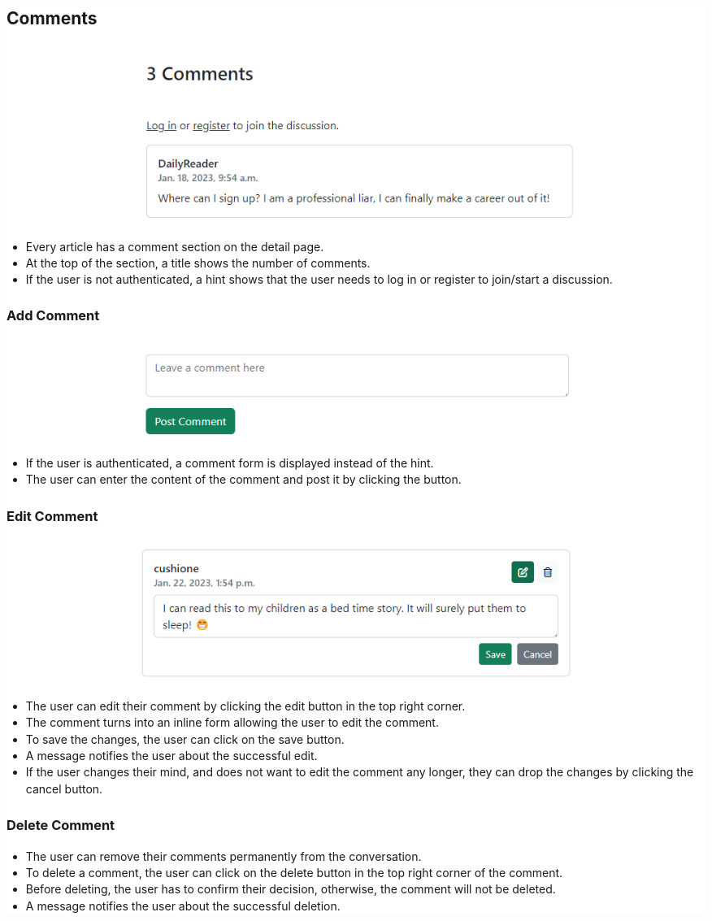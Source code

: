 ## Comments
![Comment Section](assets/docs/features/comments-unauthenticated.png)
- Every article has a comment section on the detail page.
- At the top of the section, a title shows the number of comments.
- If the user is not authenticated, a hint shows that the user needs to log in or register to join/start a discussion.

### Add Comment
![Add Comment](assets/docs/features/comment-form.png)
- If the user is authenticated, a comment form is displayed instead of the hint.
- The user can enter the content of the comment and post it by clicking the button.

### Edit Comment
![Edit Comment](assets/docs/features/edit-comment.png)
- The user can edit their comment by clicking the edit button in the top right corner.
- The comment turns into an inline form allowing the user to edit the comment.
- To save the changes, the user can click on the save button.
- A message notifies the user about the successful edit.
- If the user changes their mind, and does not want to edit the comment any longer, they can drop the changes by clicking the cancel button.

### Delete Comment
- The user can remove their comments permanently from the conversation.
- To delete a comment, the user can click on the delete button in the top right corner of the comment.
- Before deleting, the user has to confirm their decision, otherwise, the comment will not be deleted.
- A message notifies the user about the successful deletion.
